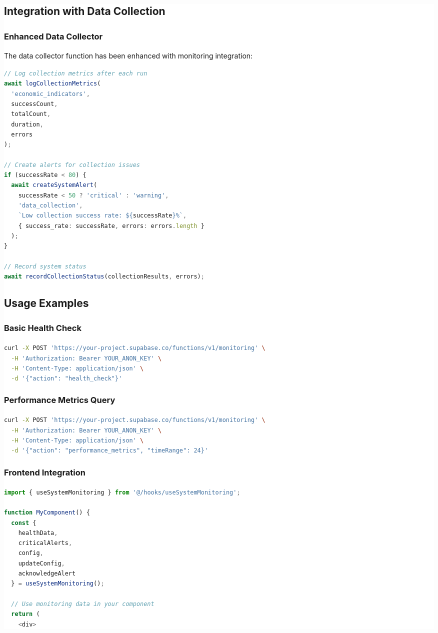 ## Integration with Data Collection

### Enhanced Data Collector
The data collector function has been enhanced with monitoring integration:

```typescript
// Log collection metrics after each run
await logCollectionMetrics(
  'economic_indicators',
  successCount,
  totalCount,
  duration,
  errors
);

// Create alerts for collection issues
if (successRate < 80) {
  await createSystemAlert(
    successRate < 50 ? 'critical' : 'warning',
    'data_collection',
    `Low collection success rate: ${successRate}%`,
    { success_rate: successRate, errors: errors.length }
  );
}

// Record system status
await recordCollectionStatus(collectionResults, errors);
```

## Usage Examples

### Basic Health Check
```bash
curl -X POST 'https://your-project.supabase.co/functions/v1/monitoring' \
  -H 'Authorization: Bearer YOUR_ANON_KEY' \
  -H 'Content-Type: application/json' \
  -d '{"action": "health_check"}'
```

### Performance Metrics Query
```bash
curl -X POST 'https://your-project.supabase.co/functions/v1/monitoring' \
  -H 'Authorization: Bearer YOUR_ANON_KEY' \
  -H 'Content-Type: application/json' \
  -d '{"action": "performance_metrics", "timeRange": 24}'
```

### Frontend Integration
```typescript
import { useSystemMonitoring } from '@/hooks/useSystemMonitoring';

function MyComponent() {
  const {
    healthData,
    criticalAlerts,
    config,
    updateConfig,
    acknowledgeAlert
  } = useSystemMonitoring();

  // Use monitoring data in your component
  return (
    <div>
```